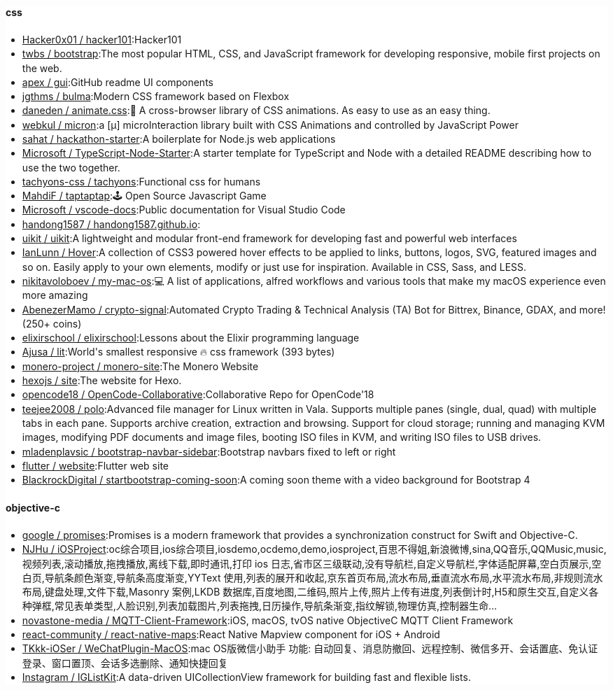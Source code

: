 #### css
* [Hacker0x01 / hacker101](https://github.com/Hacker0x01/hacker101):Hacker101
* [twbs / bootstrap](https://github.com/twbs/bootstrap):The most popular HTML, CSS, and JavaScript framework for developing responsive, mobile first projects on the web.
* [apex / gui](https://github.com/apex/gui):GitHub readme UI components
* [jgthms / bulma](https://github.com/jgthms/bulma):Modern CSS framework based on Flexbox
* [daneden / animate.css](https://github.com/daneden/animate.css):🍿 A cross-browser library of CSS animations. As easy to use as an easy thing.
* [webkul / micron](https://github.com/webkul/micron):a [μ] microInteraction library built with CSS Animations and controlled by JavaScript Power
* [sahat / hackathon-starter](https://github.com/sahat/hackathon-starter):A boilerplate for Node.js web applications
* [Microsoft / TypeScript-Node-Starter](https://github.com/Microsoft/TypeScript-Node-Starter):A starter template for TypeScript and Node with a detailed README describing how to use the two together.
* [tachyons-css / tachyons](https://github.com/tachyons-css/tachyons):Functional css for humans
* [MahdiF / taptaptap](https://github.com/MahdiF/taptaptap):🕹 Open Source Javascript Game
* [Microsoft / vscode-docs](https://github.com/Microsoft/vscode-docs):Public documentation for Visual Studio Code
* [handong1587 / handong1587.github.io](https://github.com/handong1587/handong1587.github.io):
* [uikit / uikit](https://github.com/uikit/uikit):A lightweight and modular front-end framework for developing fast and powerful web interfaces
* [IanLunn / Hover](https://github.com/IanLunn/Hover):A collection of CSS3 powered hover effects to be applied to links, buttons, logos, SVG, featured images and so on. Easily apply to your own elements, modify or just use for inspiration. Available in CSS, Sass, and LESS.
* [nikitavoloboev / my-mac-os](https://github.com/nikitavoloboev/my-mac-os):💻 A list of applications, alfred workflows and various tools that make my macOS experience even more amazing
* [AbenezerMamo / crypto-signal](https://github.com/AbenezerMamo/crypto-signal):Automated Crypto Trading & Technical Analysis (TA) Bot for Bittrex, Binance, GDAX, and more! (250+ coins)
* [elixirschool / elixirschool](https://github.com/elixirschool/elixirschool):Lessons about the Elixir programming language
* [Ajusa / lit](https://github.com/Ajusa/lit):World's smallest responsive 🔥 css framework (393 bytes)
* [monero-project / monero-site](https://github.com/monero-project/monero-site):The Monero Website
* [hexojs / site](https://github.com/hexojs/site):The website for Hexo.
* [opencode18 / OpenCode-Collaborative](https://github.com/opencode18/OpenCode-Collaborative):Collaborative Repo for OpenCode'18
* [teejee2008 / polo](https://github.com/teejee2008/polo):Advanced file manager for Linux written in Vala. Supports multiple panes (single, dual, quad) with multiple tabs in each pane. Supports archive creation, extraction and browsing. Support for cloud storage; running and managing KVM images, modifying PDF documents and image files, booting ISO files in KVM, and writing ISO files to USB drives.
* [mladenplavsic / bootstrap-navbar-sidebar](https://github.com/mladenplavsic/bootstrap-navbar-sidebar):Bootstrap navbars fixed to left or right
* [flutter / website](https://github.com/flutter/website):Flutter web site
* [BlackrockDigital / startbootstrap-coming-soon](https://github.com/BlackrockDigital/startbootstrap-coming-soon):A coming soon theme with a video background for Bootstrap 4

#### objective-c
* [google / promises](https://github.com/google/promises):Promises is a modern framework that provides a synchronization construct for Swift and Objective-C.
* [NJHu / iOSProject](https://github.com/NJHu/iOSProject):oc综合项目,ios综合项目,iosdemo,ocdemo,demo,iosproject,百思不得姐,新浪微博,sina,QQ音乐,QQMusic,music,视频列表,滚动播放,拖拽播放,离线下载,即时通讯,打印 ios 日志,省市区三级联动,没有导航栏,自定义导航栏,字体适配屏幕,空白页展示,空白页,导航条颜色渐变,导航条高度渐变,YYText 使用,列表的展开和收起,京东首页布局,流水布局,垂直流水布局,水平流水布局,非规则流水布局,键盘处理,文件下载,Masonry 案例,LKDB 数据库,百度地图,二维码,照片上传,照片上传有进度,列表倒计时,H5和原生交互,自定义各种弹框,常见表单类型,人脸识别,列表加载图片,列表拖拽,日历操作,导航条渐变,指纹解锁,物理仿真,控制器生命…
* [novastone-media / MQTT-Client-Framework](https://github.com/novastone-media/MQTT-Client-Framework):iOS, macOS, tvOS native ObjectiveC MQTT Client Framework
* [react-community / react-native-maps](https://github.com/react-community/react-native-maps):React Native Mapview component for iOS + Android
* [TKkk-iOSer / WeChatPlugin-MacOS](https://github.com/TKkk-iOSer/WeChatPlugin-MacOS):mac OS版微信小助手 功能: 自动回复、消息防撤回、远程控制、微信多开、会话置底、免认证登录、窗口置顶、会话多选删除、通知快捷回复
* [Instagram / IGListKit](https://github.com/Instagram/IGListKit):A data-driven UICollectionView framework for building fast and flexible lists.